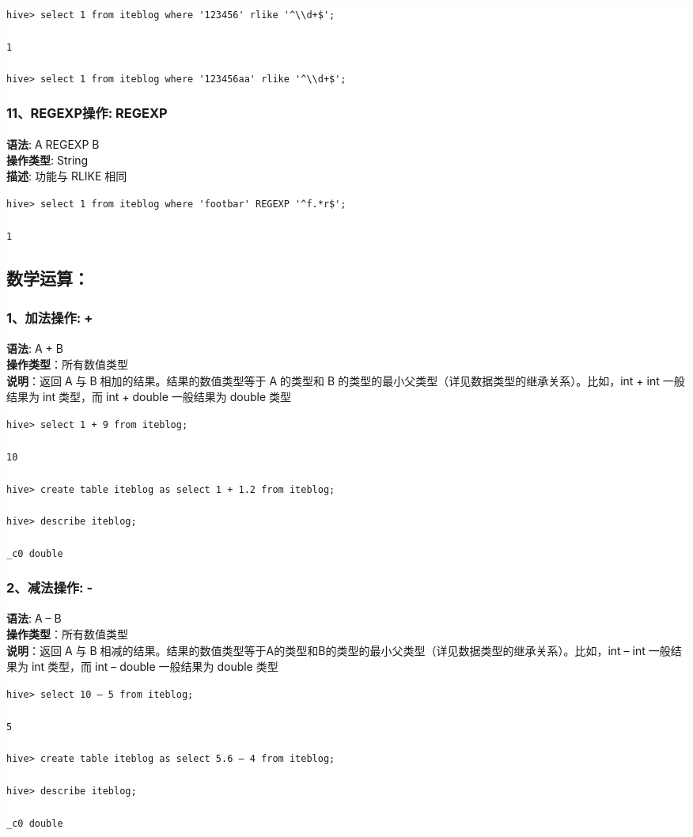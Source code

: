 ```
hive> select 1 from iteblog where '123456' rlike '^\\d+$';

1

hive> select 1 from iteblog where '123456aa' rlike '^\\d+$';
```

### 11、REGEXP操作: REGEXP

**语法**: A REGEXP B  
**操作类型**: String  
**描述**: 功能与 RLIKE 相同

```
hive> select 1 from iteblog where 'footbar' REGEXP '^f.*r$';

1
```

数学运算：
-----

### 1、加法操作: +

**语法**: A + B  
**操作类型**：所有数值类型  
**说明**：返回 A 与 B 相加的结果。结果的数值类型等于 A 的类型和 B 的类型的最小父类型（详见数据类型的继承关系）。比如，int + int 一般结果为 int 类型，而 int + double 一般结果为 double 类型

```
hive> select 1 + 9 from iteblog;

10

hive> create table iteblog as select 1 + 1.2 from iteblog;

hive> describe iteblog;

_c0 double

```

### 2、减法操作: -

**语法**: A – B  
**操作类型**：所有数值类型  
**说明**：返回 A 与 B 相减的结果。结果的数值类型等于A的类型和B的类型的最小父类型（详见数据类型的继承关系）。比如，int – int 一般结果为 int 类型，而 int – double 一般结果为 double 类型

```
hive> select 10 – 5 from iteblog;

5

hive> create table iteblog as select 5.6 – 4 from iteblog;

hive> describe iteblog;

_c0 double
```
